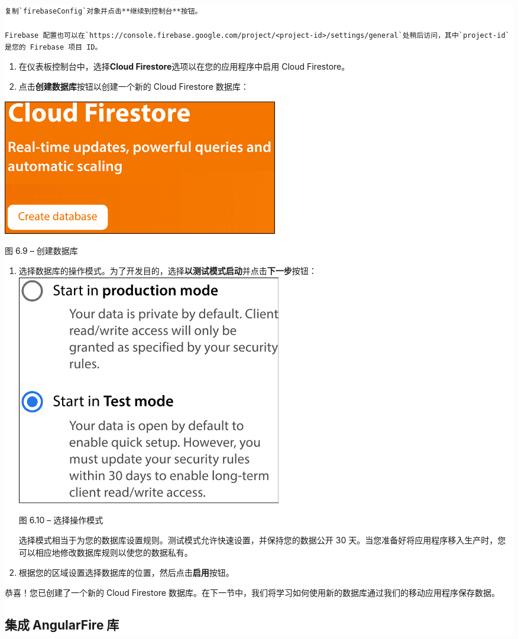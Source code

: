     复制`firebaseConfig`对象并点击**继续到控制台**按钮。

    Firebase 配置也可以在`https://console.firebase.google.com/project/<project-id>/settings/general`处稍后访问，其中`project-id`是您的 Firebase 项目 ID。

1.  在仪表板控制台中，选择**Cloud Firestore**选项以在您的应用程序中启用 Cloud Firestore。

1.  点击**创建数据库**按钮以创建一个新的 Cloud Firestore 数据库：

![图 6.16 – 创建数据库](img/B18465_06_09.png)

图 6.9 – 创建数据库

1.  选择数据库的操作模式。为了开发目的，选择**以测试模式启动**并点击**下一步**按钮：![包含文本的图像  自动生成的描述](img/B18465_06_10.png)

    图 6.10 – 选择操作模式

    选择模式相当于为您的数据库设置规则。测试模式允许快速设置，并保持您的数据公开 30 天。当您准备好将应用程序移入生产时，您可以相应地修改数据库规则以使您的数据私有。

1.  根据您的区域设置选择数据库的位置，然后点击**启用**按钮。

恭喜！您已创建了一个新的 Cloud Firestore 数据库。在下一节中，我们将学习如何使用新的数据库通过我们的移动应用程序保存数据。

## 集成 AngularFire 库
